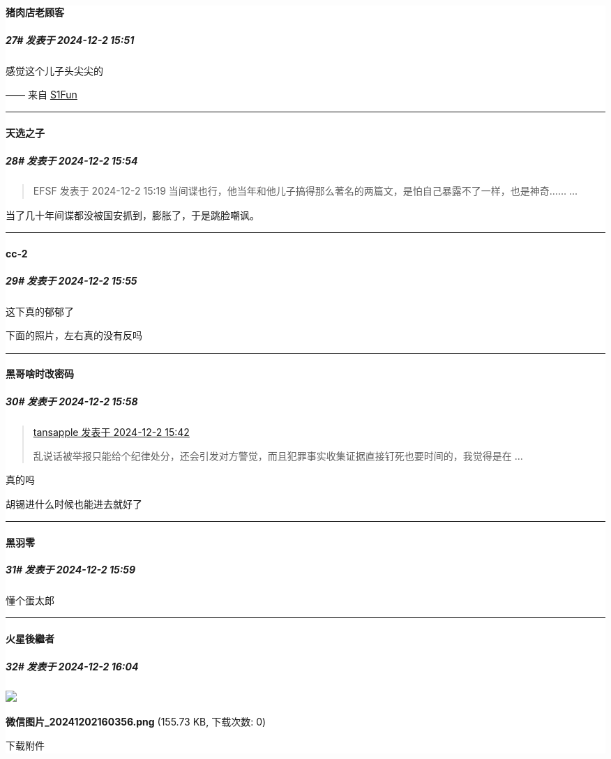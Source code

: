 ####  猪肉店老顾客  
##### 27#       发表于 2024-12-2 15:51

感觉这个儿子头尖尖的

—— 来自 [S1Fun](https://s1fun.koalcat.com)

*****

####  天选之子  
##### 28#       发表于 2024-12-2 15:54

<blockquote>EFSF 发表于 2024-12-2 15:19
当间谍也行，他当年和他儿子搞得那么著名的两篇文，是怕自己暴露不了一样，也是神奇…… ...</blockquote>
当了几十年间谍都没被国安抓到，膨胀了，于是跳脸嘲讽。

*****

####  cc-2  
##### 29#       发表于 2024-12-2 15:55

这下真的郁郁了

下面的照片，左右真的没有反吗

*****

####  黑哥啥时改密码  
##### 30#       发表于 2024-12-2 15:58

<blockquote><a href="httphttps://bbs.saraba1st.com/2b/forum.php?mod=redirect&amp;goto=findpost&amp;pid=66823547&amp;ptid=2209079" target="_blank">tansapple 发表于 2024-12-2 15:42</a>

乱说话被举报只能给个纪律处分，还会引发对方警觉，而且犯罪事实收集证据直接钉死也要时间的，我觉得是在 ...</blockquote>
真的吗

胡锡进什么时候也能进去就好了

*****

####  黑羽零  
##### 31#       发表于 2024-12-2 15:59

懂个蛋太郎

*****

####  火星後繼者  
##### 32#       发表于 2024-12-2 16:04

<img src="https://img.saraba1st.com/forum/202412/02/160415cg18hzqhqb2qz064.png" referrerpolicy="no-referrer">

<strong>微信图片_20241202160356.png</strong> (155.73 KB, 下载次数: 0)

下载附件
